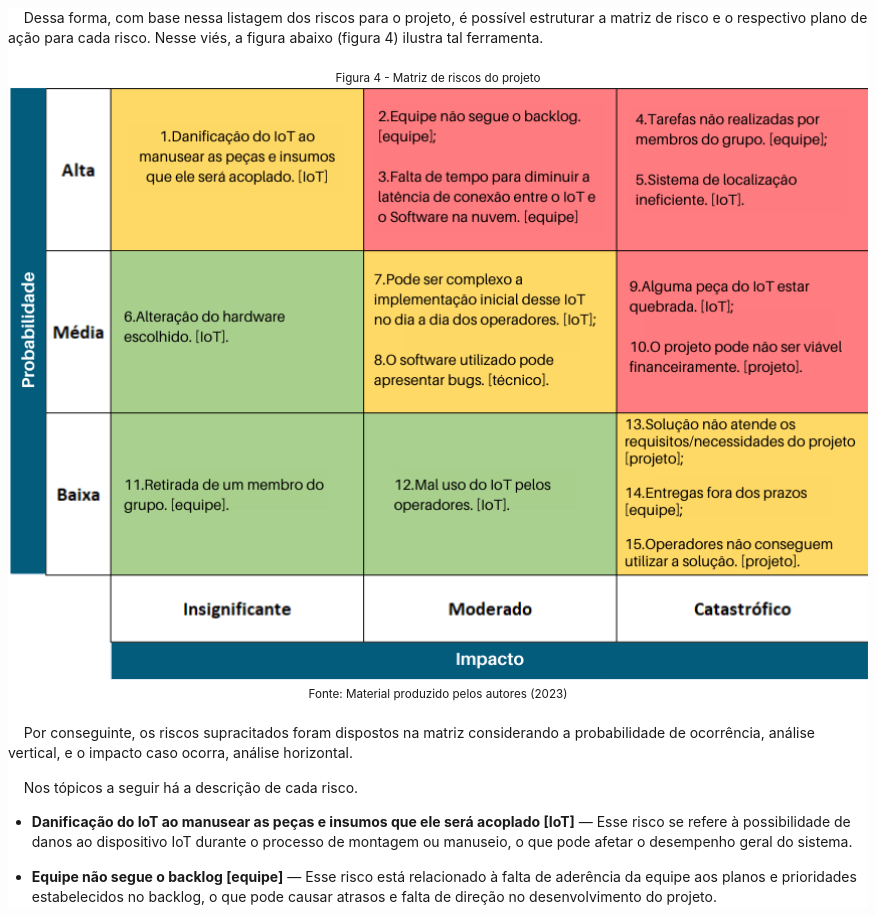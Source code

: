 &nbsp;&nbsp;&nbsp;&nbsp;Dessa forma, com base nessa listagem dos riscos para o projeto, é possível estruturar a matriz de risco e o respectivo plano de ação para cada risco. Nesse viés, a figura abaixo (figura 4) ilustra tal ferramenta.

<div align="center">

<sub>Figura 4 - Matriz de riscos do projeto</sub>
<img src="../assets/matriz-de-risco.png" width="100%">
<sup>Fonte: Material produzido pelos autores (2023)</sup>

</div>

&nbsp;&nbsp;&nbsp;&nbsp;Por conseguinte, os riscos supracitados foram dispostos na matriz considerando a probabilidade de ocorrência, análise vertical, e o impacto caso ocorra, análise horizontal.

&nbsp;&nbsp;&nbsp;&nbsp;Nos tópicos a seguir há a descrição de cada risco.

* **Danificação do IoT ao manusear as peças e insumos que ele será acoplado [IoT]** — Esse risco se refere à possibilidade de danos ao dispositivo IoT durante o processo de montagem ou manuseio, o que pode afetar o desempenho geral do sistema.

* **Equipe não segue o backlog [equipe]** — Esse risco está relacionado à falta de aderência da equipe aos planos e prioridades estabelecidos no backlog, o que pode causar atrasos e falta de direção no desenvolvimento do projeto.

